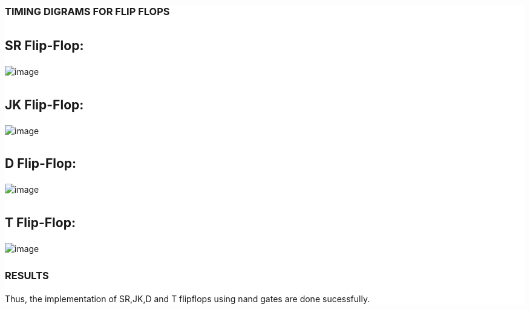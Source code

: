 ### TIMING DIGRAMS FOR FLIP FLOPS 

## SR Flip-Flop:
![image](https://github.com/23011258/Experiment--05-Implementation-of-flipflops-using-verilog/assets/139842204/432ab190-6d87-4237-acc4-68ee1dbdfcee)


## JK Flip-Flop:
![image](https://github.com/23011258/Experiment--05-Implementation-of-flipflops-using-verilog/assets/139842204/f16caafb-1bcc-4d92-a163-54730418dd2c)


## D Flip-Flop:
![image](https://github.com/23011258/Experiment--05-Implementation-of-flipflops-using-verilog/assets/139842204/0a9fa447-641e-4b69-a4f2-3001744ffe23)


## T Flip-Flop:
![image](https://github.com/23011258/Experiment--05-Implementation-of-flipflops-using-verilog/assets/139842204/3d926412-eb1a-4feb-acd6-c39ad44cb6f8)


### RESULTS 
Thus, the implementation of SR,JK,D and T flipflops using nand gates are done sucessfully.
